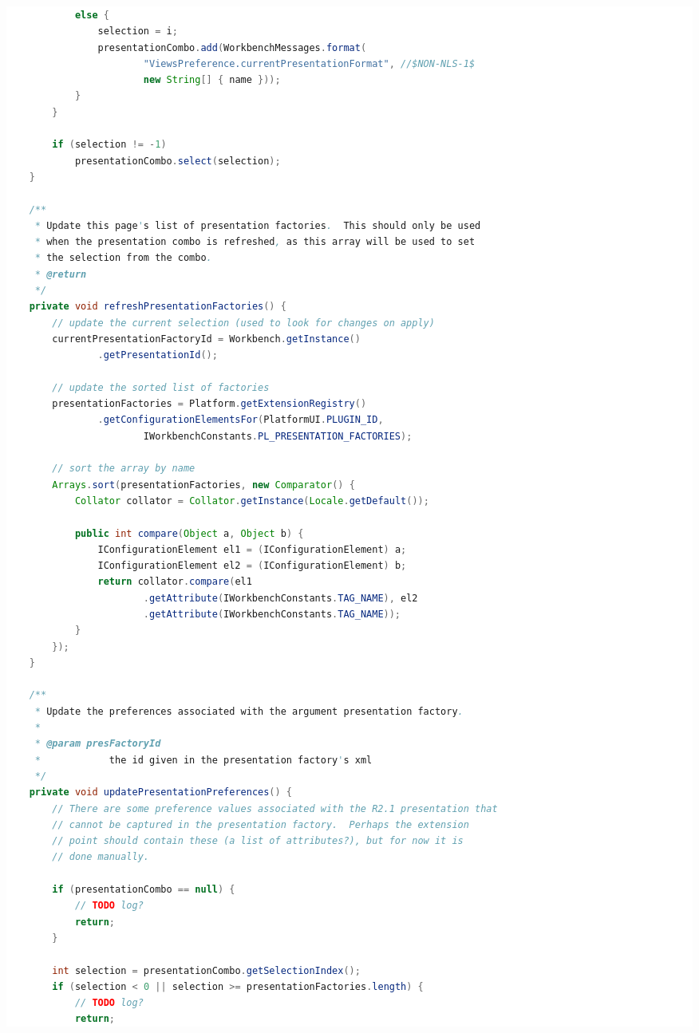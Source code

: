 ```java
            else {
                selection = i;
                presentationCombo.add(WorkbenchMessages.format(
                        "ViewsPreference.currentPresentationFormat", //$NON-NLS-1$
                        new String[] { name }));
            }
        }

        if (selection != -1)
            presentationCombo.select(selection);
    }

    /**
     * Update this page's list of presentation factories.  This should only be used
     * when the presentation combo is refreshed, as this array will be used to set
     * the selection from the combo.
     * @return
     */
    private void refreshPresentationFactories() {
        // update the current selection (used to look for changes on apply)
        currentPresentationFactoryId = Workbench.getInstance()
                .getPresentationId();

        // update the sorted list of factories
        presentationFactories = Platform.getExtensionRegistry()
                .getConfigurationElementsFor(PlatformUI.PLUGIN_ID,
                        IWorkbenchConstants.PL_PRESENTATION_FACTORIES);

        // sort the array by name
        Arrays.sort(presentationFactories, new Comparator() {
            Collator collator = Collator.getInstance(Locale.getDefault());

            public int compare(Object a, Object b) {
                IConfigurationElement el1 = (IConfigurationElement) a;
                IConfigurationElement el2 = (IConfigurationElement) b;
                return collator.compare(el1
                        .getAttribute(IWorkbenchConstants.TAG_NAME), el2
                        .getAttribute(IWorkbenchConstants.TAG_NAME));
            }
        });
    }

    /**
     * Update the preferences associated with the argument presentation factory.
     * 
     * @param presFactoryId
     *            the id given in the presentation factory's xml
     */
    private void updatePresentationPreferences() {
        // There are some preference values associated with the R2.1 presentation that
        // cannot be captured in the presentation factory.  Perhaps the extension
        // point should contain these (a list of attributes?), but for now it is
        // done manually.

        if (presentationCombo == null) {
            // TODO log?
            return;
        }

        int selection = presentationCombo.getSelectionIndex();
        if (selection < 0 || selection >= presentationFactories.length) {
            // TODO log?
            return;
```